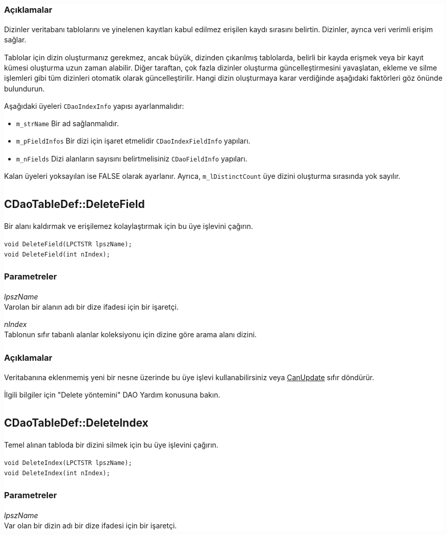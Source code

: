 ### <a name="remarks"></a>Açıklamalar  
 Dizinler veritabanı tablolarını ve yinelenen kayıtları kabul edilmez erişilen kaydı sırasını belirtin. Dizinler, ayrıca veri verimli erişim sağlar.  
  
 Tablolar için dizin oluşturmanız gerekmez, ancak büyük, dizinden çıkarılmış tablolarda, belirli bir kayda erişmek veya bir kayıt kümesi oluşturma uzun zaman alabilir. Diğer taraftan, çok fazla dizinler oluşturma güncelleştirmesini yavaşlatan, ekleme ve silme işlemleri gibi tüm dizinleri otomatik olarak güncelleştirilir. Hangi dizin oluşturmaya karar verdiğinde aşağıdaki faktörleri göz önünde bulundurun.  
  
 Aşağıdaki üyeleri `CDaoIndexInfo` yapısı ayarlanmalıdır:  
  
- `m_strName` Bir ad sağlanmalıdır.  
  
- `m_pFieldInfos` Bir dizi için işaret etmelidir `CDaoIndexFieldInfo` yapıları.  
  
- `m_nFields` Dizi alanların sayısını belirtmelisiniz `CDaoFieldInfo` yapıları.  
  
 Kalan üyeleri yoksayılan ise FALSE olarak ayarlanır. Ayrıca, `m_lDistinctCount` üye dizini oluşturma sırasında yok sayılır.  
  
##  <a name="deletefield"></a>  CDaoTableDef::DeleteField  
 Bir alanı kaldırmak ve erişilemez kolaylaştırmak için bu üye işlevini çağırın.  
  
```  
void DeleteField(LPCTSTR lpszName);  
void DeleteField(int nIndex);
```  
  
### <a name="parameters"></a>Parametreler  
 *lpszName*  
 Varolan bir alanın adı bir dize ifadesi için bir işaretçi.  
  
 *nIndex*  
 Tablonun sıfır tabanlı alanlar koleksiyonu için dizine göre arama alanı dizini.  
  
### <a name="remarks"></a>Açıklamalar  
 Veritabanına eklenmemiş yeni bir nesne üzerinde bu üye işlevi kullanabilirsiniz veya [CanUpdate](#canupdate) sıfır döndürür.  
  
 İlgili bilgiler için "Delete yöntemini" DAO Yardım konusuna bakın.  
  
##  <a name="deleteindex"></a>  CDaoTableDef::DeleteIndex  
 Temel alınan tabloda bir dizini silmek için bu üye işlevini çağırın.  
  
```  
void DeleteIndex(LPCTSTR lpszName);  
void DeleteIndex(int nIndex);
```  
  
### <a name="parameters"></a>Parametreler  
 *lpszName*  
 Var olan bir dizin adı bir dize ifadesi için bir işaretçi.  
  